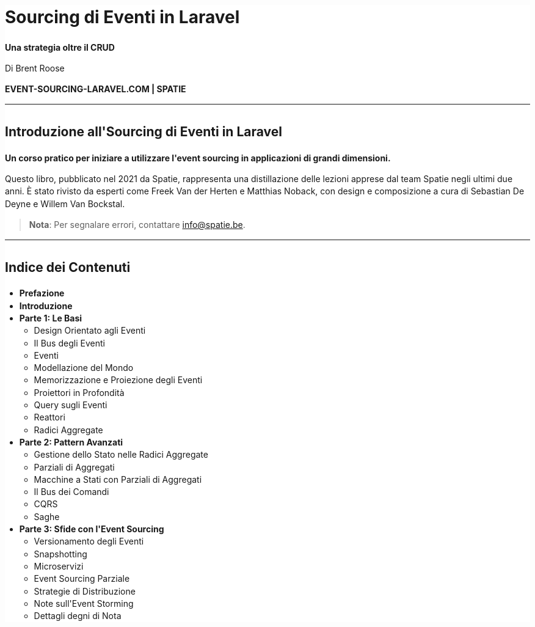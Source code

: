 # Sourcing di Eventi in Laravel

**Una strategia oltre il CRUD**

Di Brent Roose

**EVENT-SOURCING-LARAVEL.COM | SPATIE**

---

## Introduzione all'Sourcing di Eventi in Laravel

**Un corso pratico per iniziare a utilizzare l'event sourcing in applicazioni di grandi dimensioni.**

Questo libro, pubblicato nel 2021 da Spatie, rappresenta una distillazione delle lezioni apprese dal team Spatie negli ultimi due anni. È stato rivisto da esperti come Freek Van der Herten e Matthias Noback, con design e composizione a cura di Sebastian De Deyne e Willem Van Bockstal.

> **Nota**: Per segnalare errori, contattare info@spatie.be.

---

## Indice dei Contenuti

- **Prefazione**
- **Introduzione**
- **Parte 1: Le Basi**
  - Design Orientato agli Eventi
  - Il Bus degli Eventi
  - Eventi
  - Modellazione del Mondo
  - Memorizzazione e Proiezione degli Eventi
  - Proiettori in Profondità
  - Query sugli Eventi
  - Reattori
  - Radici Aggregate
- **Parte 2: Pattern Avanzati**
  - Gestione dello Stato nelle Radici Aggregate
  - Parziali di Aggregati
  - Macchine a Stati con Parziali di Aggregati
  - Il Bus dei Comandi
  - CQRS
  - Saghe
- **Parte 3: Sfide con l'Event Sourcing**
  - Versionamento degli Eventi
  - Snapshotting
  - Microservizi
  - Event Sourcing Parziale
  - Strategie di Distribuzione
  - Note sull'Event Storming
  - Dettagli degni di Nota
